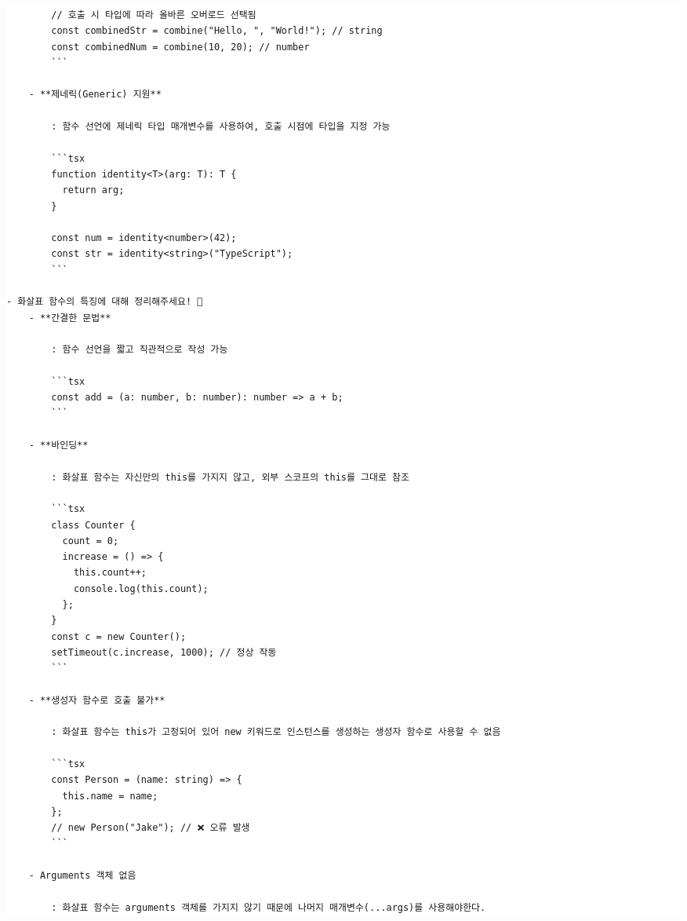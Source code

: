             // 호출 시 타입에 따라 올바른 오버로드 선택됨
            const combinedStr = combine("Hello, ", "World!"); // string
            const combinedNum = combine(10, 20); // number
            ```
            
        - **제네릭(Generic) 지원**
            
            : 함수 선언에 제네릭 타입 매개변수를 사용하여, 호출 시점에 타입을 지정 가능
            
            ```tsx
            function identity<T>(arg: T): T {
              return arg;
            }
            
            const num = identity<number>(42);
            const str = identity<string>("TypeScript");
            ```
            
    - 화살표 함수의 특징에 대해 정리해주세요! 🍠
        - **간결한 문법**
            
            : 함수 선언을 짧고 직관적으로 작성 가능
            
            ```tsx
            const add = (a: number, b: number): number => a + b;
            ```
            
        - **바인딩**
            
            : 화살표 함수는 자신만의 this를 가지지 않고, 외부 스코프의 this를 그대로 참조
            
            ```tsx
            class Counter {
              count = 0;
              increase = () => {
                this.count++;
                console.log(this.count);
              };
            }
            const c = new Counter();
            setTimeout(c.increase, 1000); // 정상 작동
            ```
            
        - **생성자 함수로 호출 불가**
            
            : 화살표 함수는 this가 고정되어 있어 new 키워드로 인스턴스를 생성하는 생성자 함수로 사용할 수 없음
            
            ```tsx
            const Person = (name: string) => {
              this.name = name;
            };
            // new Person("Jake"); // ❌ 오류 발생
            ```
            
        - Arguments 객체 없음
            
            : 화살표 함수는 arguments 객체를 가지지 않기 때문에 나머지 매개변수(...args)를 사용해야한다.
            